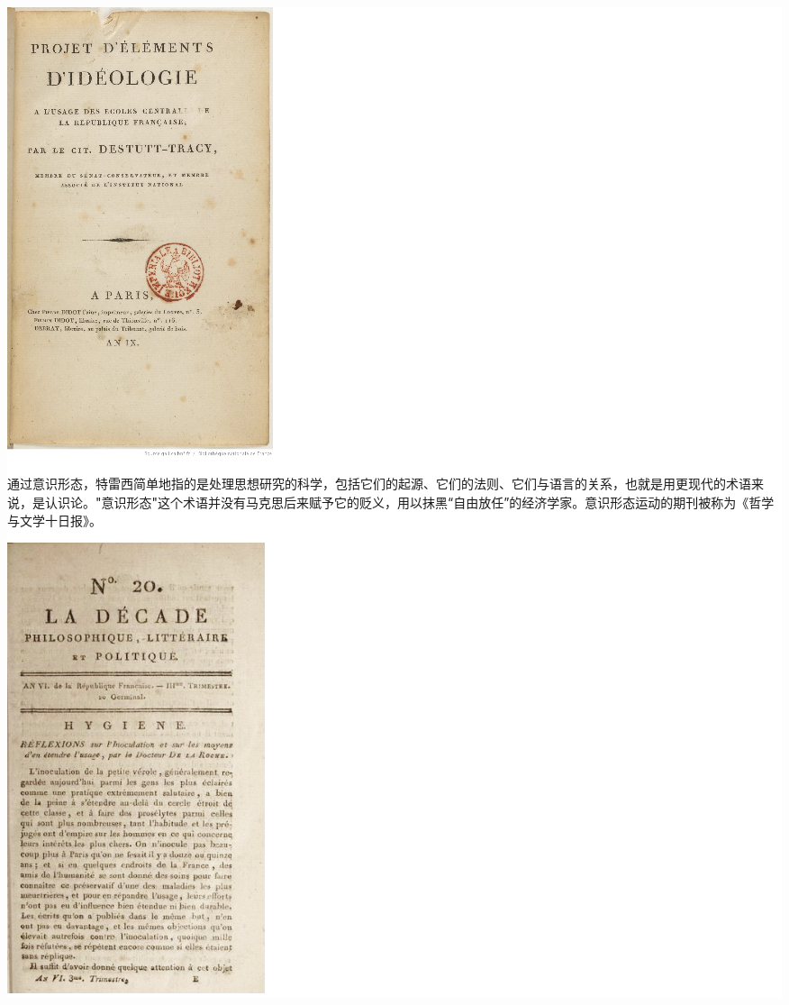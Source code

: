 ![image](assets/image/02/IMG08.webp)

通过意识形态，特雷西简单地指的是处理思想研究的科学，包括它们的起源、它们的法则、它们与语言的关系，也就是用更现代的术语来说，是认识论。"意识形态"这个术语并没有马克思后来赋予它的贬义，用以抹黑“自由放任”的经济学家。意识形态运动的期刊被称为《哲学与文学十日报》。

![image](assets/image/02/IMG03.webp)
